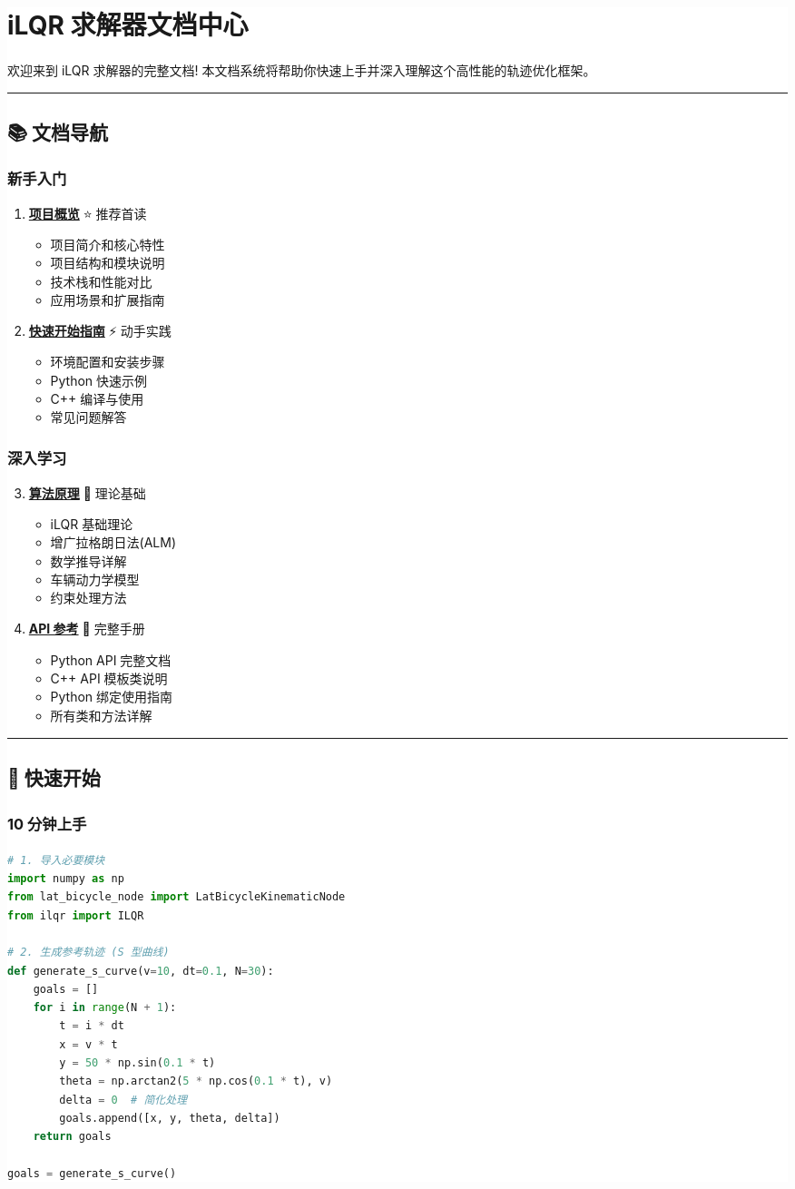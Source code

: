 # iLQR 求解器文档中心

欢迎来到 iLQR 求解器的完整文档! 本文档系统将帮助你快速上手并深入理解这个高性能的轨迹优化框架。

---

## 📚 文档导航

### 新手入门

1. **[项目概览](00_项目概览.md)** ⭐ 推荐首读
   - 项目简介和核心特性
   - 项目结构和模块说明
   - 技术栈和性能对比
   - 应用场景和扩展指南

2. **[快速开始指南](02_快速开始指南.md)** ⚡ 动手实践
   - 环境配置和安装步骤
   - Python 快速示例
   - C++ 编译与使用
   - 常见问题解答

### 深入学习

3. **[算法原理](01_算法原理.md)** 🧠 理论基础
   - iLQR 基础理论
   - 增广拉格朗日法(ALM)
   - 数学推导详解
   - 车辆动力学模型
   - 约束处理方法

4. **[API 参考](03_API参考.md)** 📖 完整手册
   - Python API 完整文档
   - C++ API 模板类说明
   - Python 绑定使用指南
   - 所有类和方法详解

---

## 🚀 快速开始

### 10 分钟上手

```python
# 1. 导入必要模块
import numpy as np
from lat_bicycle_node import LatBicycleKinematicNode
from ilqr import ILQR

# 2. 生成参考轨迹 (S 型曲线)
def generate_s_curve(v=10, dt=0.1, N=30):
    goals = []
    for i in range(N + 1):
        t = i * dt
        x = v * t
        y = 50 * np.sin(0.1 * t)
        theta = np.arctan2(5 * np.cos(0.1 * t), v)
        delta = 0  # 简化处理
        goals.append([x, y, theta, delta])
    return goals

goals = generate_s_curve()

```